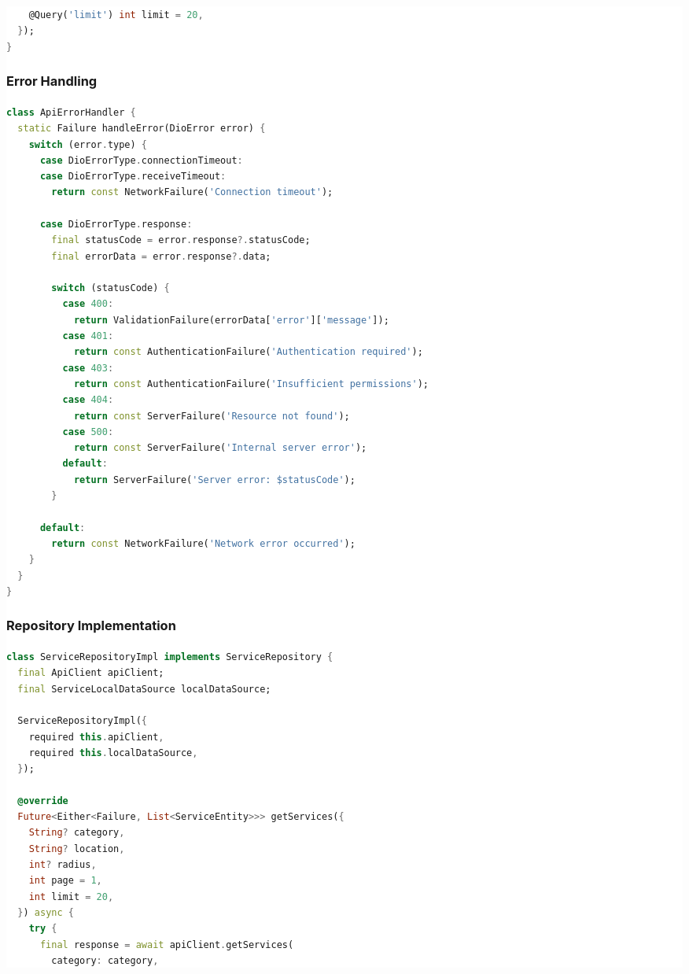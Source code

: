 ```dart
    @Query('limit') int limit = 20,
  });
}
```

### Error Handling

```dart
class ApiErrorHandler {
  static Failure handleError(DioError error) {
    switch (error.type) {
      case DioErrorType.connectionTimeout:
      case DioErrorType.receiveTimeout:
        return const NetworkFailure('Connection timeout');

      case DioErrorType.response:
        final statusCode = error.response?.statusCode;
        final errorData = error.response?.data;

        switch (statusCode) {
          case 400:
            return ValidationFailure(errorData['error']['message']);
          case 401:
            return const AuthenticationFailure('Authentication required');
          case 403:
            return const AuthenticationFailure('Insufficient permissions');
          case 404:
            return const ServerFailure('Resource not found');
          case 500:
            return const ServerFailure('Internal server error');
          default:
            return ServerFailure('Server error: $statusCode');
        }

      default:
        return const NetworkFailure('Network error occurred');
    }
  }
}
```

### Repository Implementation

```dart
class ServiceRepositoryImpl implements ServiceRepository {
  final ApiClient apiClient;
  final ServiceLocalDataSource localDataSource;

  ServiceRepositoryImpl({
    required this.apiClient,
    required this.localDataSource,
  });

  @override
  Future<Either<Failure, List<ServiceEntity>>> getServices({
    String? category,
    String? location,
    int? radius,
    int page = 1,
    int limit = 20,
  }) async {
    try {
      final response = await apiClient.getServices(
        category: category,
```